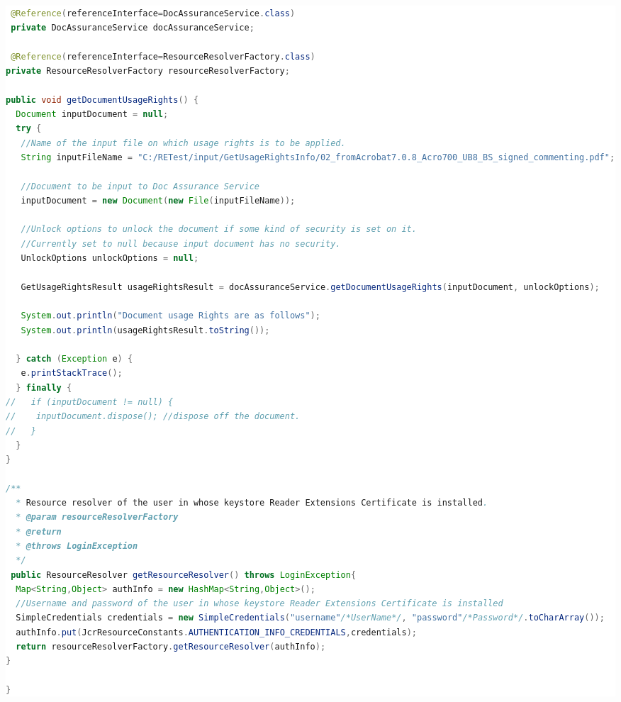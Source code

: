 ```java
 @Reference(referenceInterface=DocAssuranceService.class)
 private DocAssuranceService docAssuranceService;

 @Reference(referenceInterface=ResourceResolverFactory.class)
private ResourceResolverFactory resourceResolverFactory;

public void getDocumentUsageRights() {
  Document inputDocument = null;
  try {
   //Name of the input file on which usage rights is to be applied.
   String inputFileName = "C:/RETest/input/GetUsageRightsInfo/02_fromAcrobat7.0.8_Acro700_UB8_BS_signed_commenting.pdf";

   //Document to be input to Doc Assurance Service
   inputDocument = new Document(new File(inputFileName));

   //Unlock options to unlock the document if some kind of security is set on it.
   //Currently set to null because input document has no security.
   UnlockOptions unlockOptions = null;

   GetUsageRightsResult usageRightsResult = docAssuranceService.getDocumentUsageRights(inputDocument, unlockOptions);

   System.out.println("Document usage Rights are as follows");
   System.out.println(usageRightsResult.toString());

  } catch (Exception e) {
   e.printStackTrace();
  } finally {
//   if (inputDocument != null) {
//    inputDocument.dispose(); //dispose off the document.
//   }
  }
}

/**
  * Resource resolver of the user in whose keystore Reader Extensions Certificate is installed.
  * @param resourceResolverFactory
  * @return
  * @throws LoginException
  */
 public ResourceResolver getResourceResolver() throws LoginException{
  Map<String,Object> authInfo = new HashMap<String,Object>();
  //Username and password of the user in whose keystore Reader Extensions Certificate is installed
  SimpleCredentials credentials = new SimpleCredentials("username"/*UserName*/, "password"/*Password*/.toCharArray());
  authInfo.put(JcrResourceConstants.AUTHENTICATION_INFO_CREDENTIALS,credentials);
  return resourceResolverFactory.getResourceResolver(authInfo);
}

}
```
